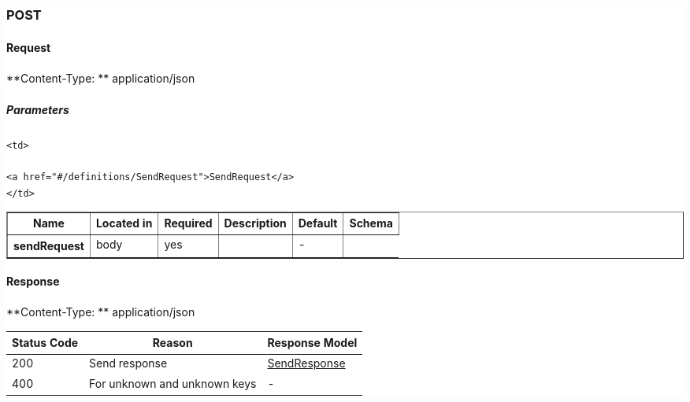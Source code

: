 


### POST


<a id="send"></a>









#### Request


**Content-Type: ** application/json

##### Parameters

<table border="1">
    <tr>
        <th>Name</th>
        <th>Located in</th>
        <th>Required</th>
        <th>Description</th>
        <th>Default</th>
        <th>Schema</th>
    </tr>



<tr>
    <th>sendRequest</th>
    <td>body</td>
    <td>yes</td>
    <td></td>
    <td> - </td>

    <td>
    
    <a href="#/definitions/SendRequest">SendRequest</a> 
    </td>

</tr>


</table>



#### Response

**Content-Type: ** application/json


| Status Code | Reason      | Response Model |
|-------------|-------------|----------------|
| 200    | Send response | <a href="#/definitions/SendResponse">SendResponse</a>|
| 400    | For unknown and unknown keys |  - |
